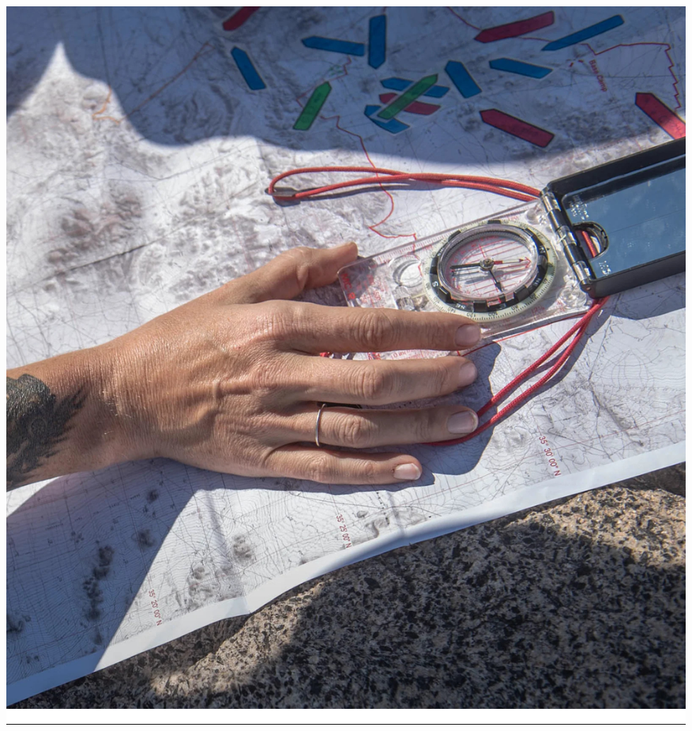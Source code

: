 ![bg right:35% opacity:60%](marp/assets/map-and-compass.jpeg)



---
<style scoped>
  section {
    font-size: 16px;
  }
</style>
